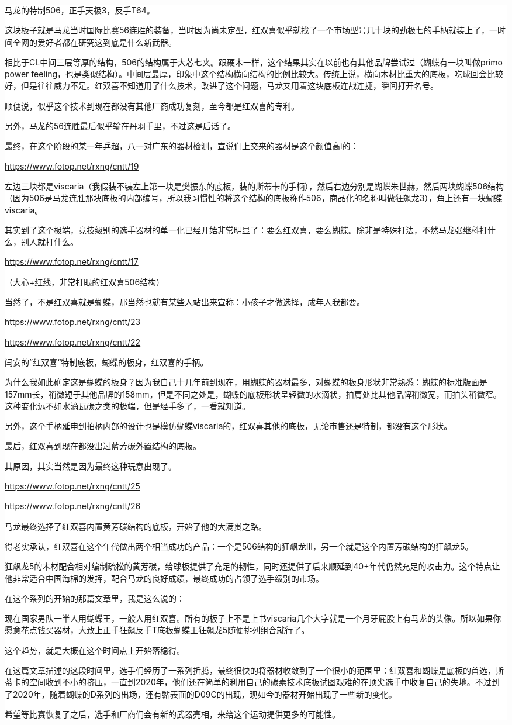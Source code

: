 马龙的特制506，正手天极3，反手T64。

这块板子就是马龙当时国际比赛56连胜的装备，当时因为尚未定型，红双喜似乎就找了一个市场型号几十块的劲极七的手柄就装上了，一时间全网的爱好者都在研究这到底是什么新武器。

相比于CL中间三层等厚的结构，506的结构属于大芯七夹。跟硬木一样，这个结果其实在以前也有其他品牌尝试过（蝴蝶有一块叫做primo power feeling，也是类似结构）。中间层最厚，印象中这个结构横向结构的比例比较大。传统上说，横向木材比重大的底板，吃球回会比较好，但是往往威力不足。红双喜不知道用了什么技术，改进了这个问题，马龙又用着这块底板连战连捷，瞬间打开名号。

顺便说，似乎这个技术到现在都没有其他厂商成功复刻，至今都是红双喜的专利。

另外，马龙的56连胜最后似乎输在丹羽手里，不过这是后话了。



最终，在这个阶段的某一年乒超，八一对广东的器材检测，宣说们上交来的器材是这个颜值高i的：

https://www.fotop.net/rxng/cntt/19

左边三块都是viscaria（我假装不装左上第一块是樊振东的底板，装的斯蒂卡的手柄），然后右边分别是蝴蝶朱世赫，然后两块蝴蝶506结构（因为506是马龙连胜那块底板的内部编号，所以我习惯性的将这个结构的底板称作506，商品化的名称叫做狂飙龙3），角上还有一块蝴蝶viscaria。

其实到了这个极端，竞技级别的选手器材的单一化已经开始非常明显了：要么红双喜，要么蝴蝶。除非是特殊打法，不然马龙张继科打什么，别人就打什么。

https://www.fotop.net/rxng/cntt/17

（大心+红线，非常打眼的红双喜506结构）

当然了，不是红双喜就是蝴蝶，那当然也就有某些人站出来宣称：小孩子才做选择，成年人我都要。

https://www.fotop.net/rxng/cntt/23

https://www.fotop.net/rxng/cntt/22

闫安的”红双喜“特制底板，蝴蝶的板身，红双喜的手柄。

为什么我如此确定这是蝴蝶的板身？因为我自己十几年前到现在，用蝴蝶的器材最多，对蝴蝶的板身形状非常熟悉：蝴蝶的标准版面是157mm长，稍微短于其他品牌的158mm，但是不同之处是，蝴蝶的底板形状呈轻微的水滴状，拍肩处比其他品牌稍微宽，而拍头稍微窄。这种变化远不如水滴瓦碳之类的极端，但是经手多了，一看就知道。

另外，这个手柄延申到拍柄内部的设计也是模仿蝴蝶viscaria的，红双喜其他的底板，无论市售还是特制，都没有这个形状。

最后，红双喜到现在都没出过蓝芳碳外置结构的底板。

其原因，其实当然是因为最终这种玩意出现了。

https://www.fotop.net/rxng/cntt/25

https://www.fotop.net/rxng/cntt/26

马龙最终选择了红双喜内置黄芳碳结构的底板，开始了他的大满贯之路。

得老实承认，红双喜在这个年代做出两个相当成功的产品：一个是506结构的狂飙龙III，另一个就是这个内置芳碳结构的狂飙龙5。

狂飙龙5的木材配合相对编制疏松的黄芳碳，给球板提供了充足的韧性，同时还提供了后来顺延到40+年代仍然充足的攻击力。这个特点让他非常适合中国海棉的发挥，配合马龙的良好成绩，最终成功的占领了选手级别的市场。

在这个系列的开始的那篇文章里，我是这么说的：

现在国家男队一半人用蝴蝶王，一般人用红双喜。所有的板子上不是上书viscaria几个大字就是一个月牙屁股上有马龙的头像。所以如果你愿意花点钱买器材，大致上正手狂飙反手T底板蝴蝶王狂飙龙5随便排列组合就行了。

这个趋势，就是大概在这个时间点上开始落稳得。

在这篇文章描述的这段时间里，选手们经历了一系列折腾，最终很快的将器材收敛到了一个很小的范围里：红双喜和蝴蝶是底板的首选，斯蒂卡的空间收到不小的挤压，一直到2020年，他们还在简单的利用自己的碳素技术底板试图艰难的在顶尖选手中收复自己的失地。不过到了2020年，随着蝴蝶的D系列的出场，还有黏表面的D09C的出现，现如今的器材开始出现了一些新的变化。

希望等比赛恢复了之后，选手和厂商们会有新的武器亮相，来给这个运动提供更多的可能性。